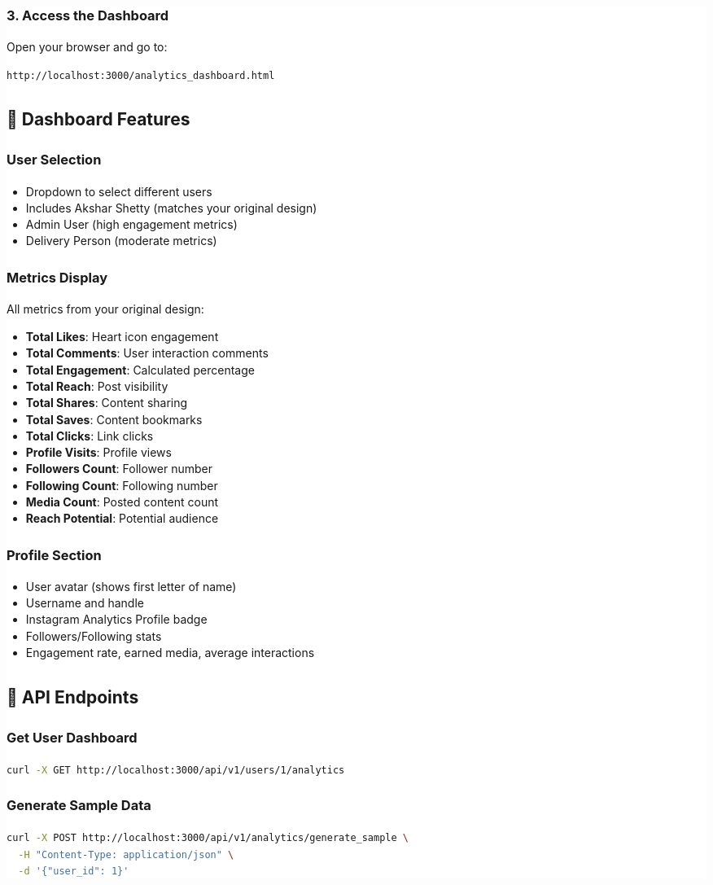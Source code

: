 ### 3. Access the Dashboard
Open your browser and go to:
```
http://localhost:3000/analytics_dashboard.html
```

## 🎨 Dashboard Features

### User Selection
- Dropdown to select different users
- Includes Akshar Shetty (matches your original design)
- Admin User (high engagement metrics)
- Delivery Person (moderate metrics)

### Metrics Display
All metrics from your original design:
- **Total Likes**: Heart icon engagement
- **Total Comments**: User interaction comments
- **Total Engagement**: Calculated percentage
- **Total Reach**: Post visibility
- **Total Shares**: Content sharing
- **Total Saves**: Content bookmarks
- **Total Clicks**: Link clicks
- **Profile Visits**: Profile views
- **Followers Count**: Follower number
- **Following Count**: Following number
- **Media Count**: Posted content count
- **Reach Potential**: Potential audience

### Profile Section
- User avatar (shows first letter of name)
- Username and handle
- Instagram Analytics Profile badge
- Followers/Following stats
- Engagement rate, earned media, average interactions

## 🔧 API Endpoints

### Get User Dashboard
```bash
curl -X GET http://localhost:3000/api/v1/users/1/analytics
```

### Generate Sample Data
```bash
curl -X POST http://localhost:3000/api/v1/analytics/generate_sample \
  -H "Content-Type: application/json" \
  -d '{"user_id": 1}'
```

